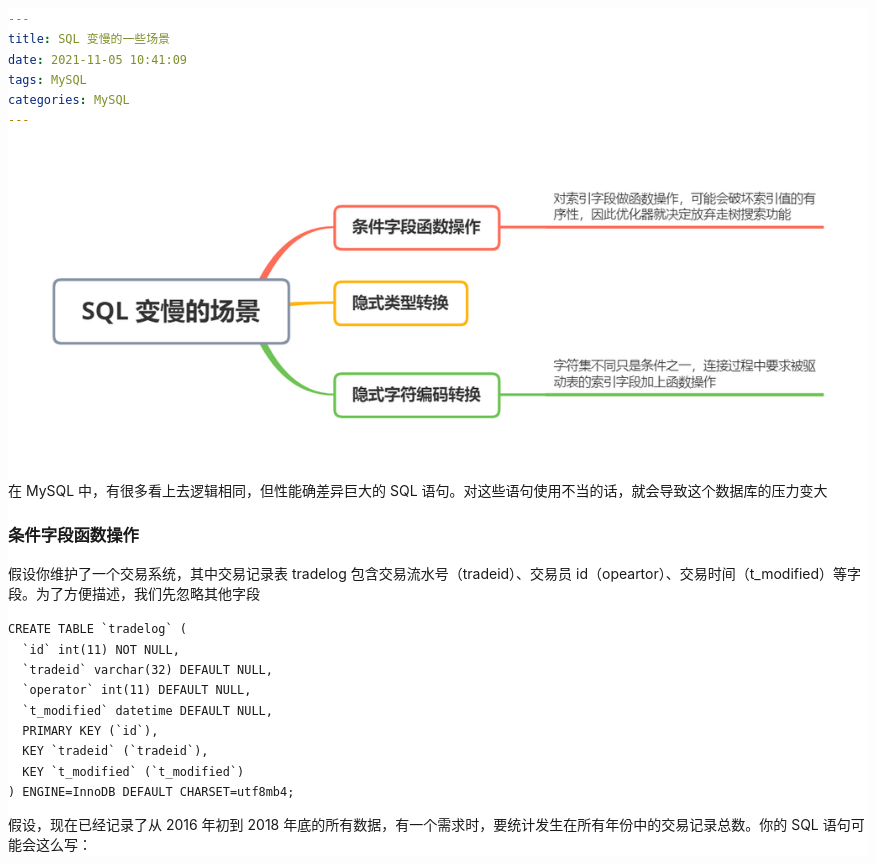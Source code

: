 ```yaml
---
title: SQL 变慢的一些场景
date: 2021-11-05 10:41:09
tags: MySQL
categories: MySQL
---
```


![思维导图](SQL-变慢的一些场景/思维导图.png)



在 MySQL 中，有很多看上去逻辑相同，但性能确差异巨大的 SQL 语句。对这些语句使用不当的话，就会导致这个数据库的压力变大



### 条件字段函数操作



假设你维护了一个交易系统，其中交易记录表 tradelog 包含交易流水号（tradeid）、交易员 id（opeartor）、交易时间（t_modified）等字段。为了方便描述，我们先忽略其他字段



```mysql
CREATE TABLE `tradelog` (
  `id` int(11) NOT NULL,
  `tradeid` varchar(32) DEFAULT NULL,
  `operator` int(11) DEFAULT NULL,
  `t_modified` datetime DEFAULT NULL,
  PRIMARY KEY (`id`),
  KEY `tradeid` (`tradeid`),
  KEY `t_modified` (`t_modified`)
) ENGINE=InnoDB DEFAULT CHARSET=utf8mb4;
```



假设，现在已经记录了从 2016 年初到 2018 年底的所有数据，有一个需求时，要统计发生在所有年份中的交易记录总数。你的 SQL 语句可能会这么写：
